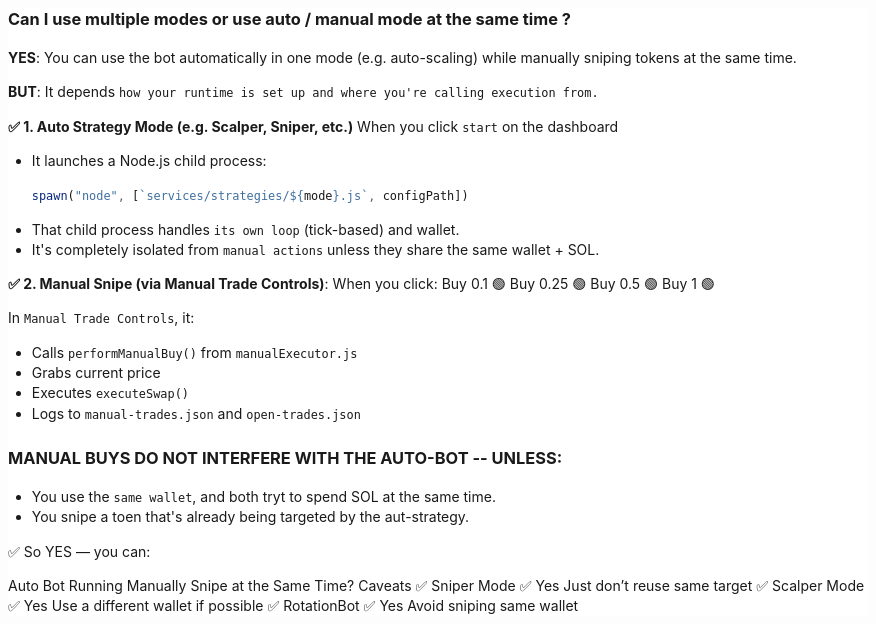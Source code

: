 



### Can I use multiple modes or use auto / manual mode at the same time ?
**YES**: You can use the bot automatically in one mode (e.g. auto-scaling) while manually sniping tokens at the same time. 

**BUT**: It depends `how your runtime is set up and where you're calling execution from.`

**✅ 1. Auto Strategy Mode (e.g. Scalper, Sniper, etc.)**
When you click `start` on the dashboard
  - It launches a Node.js child process: 
    ```js
    spawn("node", [`services/strategies/${mode}.js`, configPath])
    ```
  - That child process handles `its own loop` (tick-based) and wallet. 
  - It's completely isolated from `manual actions` unless they share the same wallet + SOL. 

**✅ 2. Manual Snipe (via Manual Trade Controls)**: 
When you click:
Buy 0.1 🟢  Buy 0.25 🟢  Buy 0.5 🟢  Buy 1 🟢

In `Manual Trade Controls`, it: 
  - Calls `performManualBuy()` from `manualExecutor.js`
  - Grabs current price
  - Executes `executeSwap()`
  - Logs to `manual-trades.json` and `open-trades.json`

### MANUAL BUYS DO NOT INTERFERE WITH THE AUTO-BOT -- UNLESS: 
  - You use the `same wallet`, and both tryt to spend SOL at the same time. 
  - You snipe a toen that's already being targeted by the aut-strategy. 

✅ So YES — you can:

Auto Bot Running	  Manually Snipe at the Same Time?	Caveats
✅ Sniper Mode	    ✅ Yes	                            Just don’t reuse same target
✅ Scalper Mode	  ✅ Yes	                            Use a different wallet if possible
✅ RotationBot	    ✅ Yes	                            Avoid sniping same wallet

